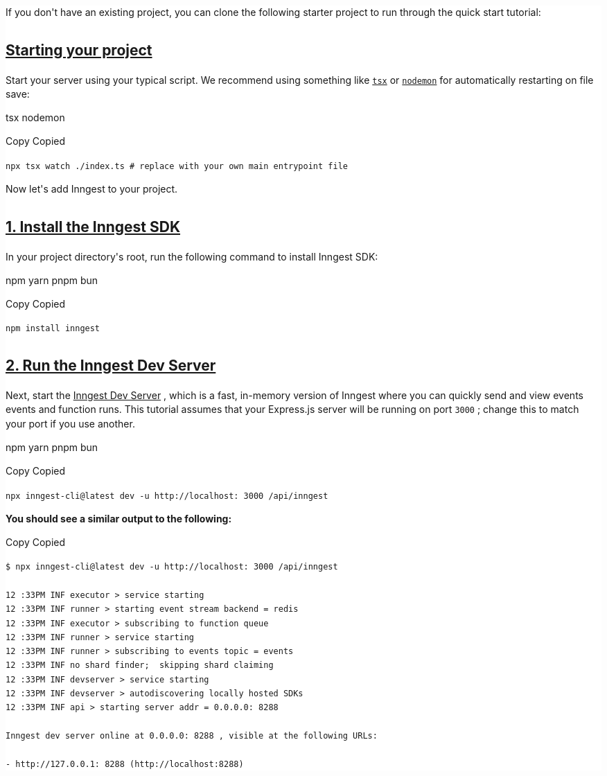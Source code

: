 If you don't have an existing project, you can clone the following starter project to run through the quick start tutorial:

## [Starting your project](\docs\getting-started\nodejs-quick-start#starting-your-project)

Start your server using your typical script. We recommend using something like [`tsx`](https://www.npmjs.com/package/tsx) or [`nodemon`](https://www.npmjs.com/package/nodemon) for automatically restarting on file save:

tsx nodemon

Copy Copied

```
npx tsx watch ./index.ts # replace with your own main entrypoint file
```

Now let's add Inngest to your project.

## [1. Install the Inngest SDK](\docs\getting-started\nodejs-quick-start#1-install-the-inngest-sdk)

In your project directory's root, run the following command to install Inngest SDK:

npm yarn pnpm bun

Copy Copied

```
npm install inngest
```

## [2. Run the Inngest Dev Server](\docs\getting-started\nodejs-quick-start#2-run-the-inngest-dev-server)

Next, start the [Inngest Dev Server](\docs\local-development#inngest-dev-server) , which is a fast, in-memory version of Inngest where you can quickly send and view events events and function runs. This tutorial assumes that your Express.js server will be running on port `3000` ; change this to match your port if you use another.

npm yarn pnpm bun

Copy Copied

```
npx inngest-cli@latest dev -u http://localhost: 3000 /api/inngest
```

**You should see a similar output to the following:**

Copy Copied

```
$ npx inngest-cli@latest dev -u http://localhost: 3000 /api/inngest

12 :33PM INF executor > service starting
12 :33PM INF runner > starting event stream backend = redis
12 :33PM INF executor > subscribing to function queue
12 :33PM INF runner > service starting
12 :33PM INF runner > subscribing to events topic = events
12 :33PM INF no shard finder;  skipping shard claiming
12 :33PM INF devserver > service starting
12 :33PM INF devserver > autodiscovering locally hosted SDKs
12 :33PM INF api > starting server addr = 0.0.0.0: 8288

Inngest dev server online at 0.0.0.0: 8288 , visible at the following URLs:

- http://127.0.0.1: 8288 (http://localhost:8288)

```